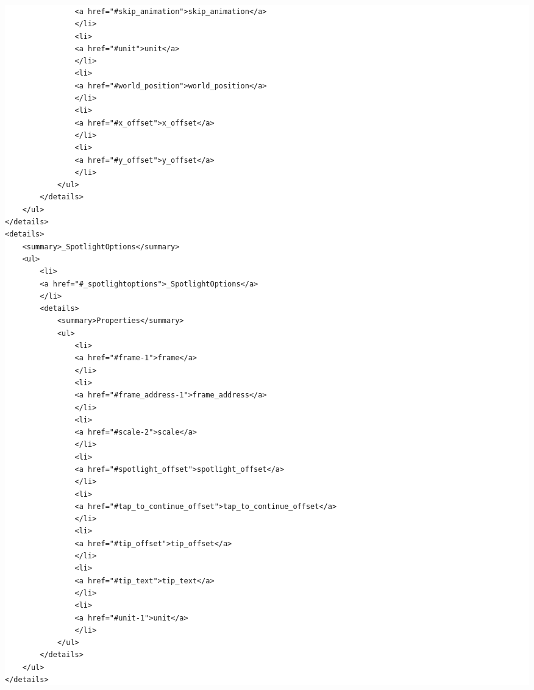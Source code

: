 					<a href="#skip_animation">skip_animation</a>
					</li>
					<li>
					<a href="#unit">unit</a>
					</li>
					<li>
					<a href="#world_position">world_position</a>
					</li>
					<li>
					<a href="#x_offset">x_offset</a>
					</li>
					<li>
					<a href="#y_offset">y_offset</a>
					</li>
				</ul>
			</details>
		</ul>
	</details>
	<details>
		<summary>_SpotlightOptions</summary>
		<ul>
			<li>
			<a href="#_spotlightoptions">_SpotlightOptions</a>
			</li>
			<details>
				<summary>Properties</summary>
				<ul>
					<li>
					<a href="#frame-1">frame</a>
					</li>
					<li>
					<a href="#frame_address-1">frame_address</a>
					</li>
					<li>
					<a href="#scale-2">scale</a>
					</li>
					<li>
					<a href="#spotlight_offset">spotlight_offset</a>
					</li>
					<li>
					<a href="#tap_to_continue_offset">tap_to_continue_offset</a>
					</li>
					<li>
					<a href="#tip_offset">tip_offset</a>
					</li>
					<li>
					<a href="#tip_text">tip_text</a>
					</li>
					<li>
					<a href="#unit-1">unit</a>
					</li>
				</ul>
			</details>
		</ul>
	</details>
</div>
